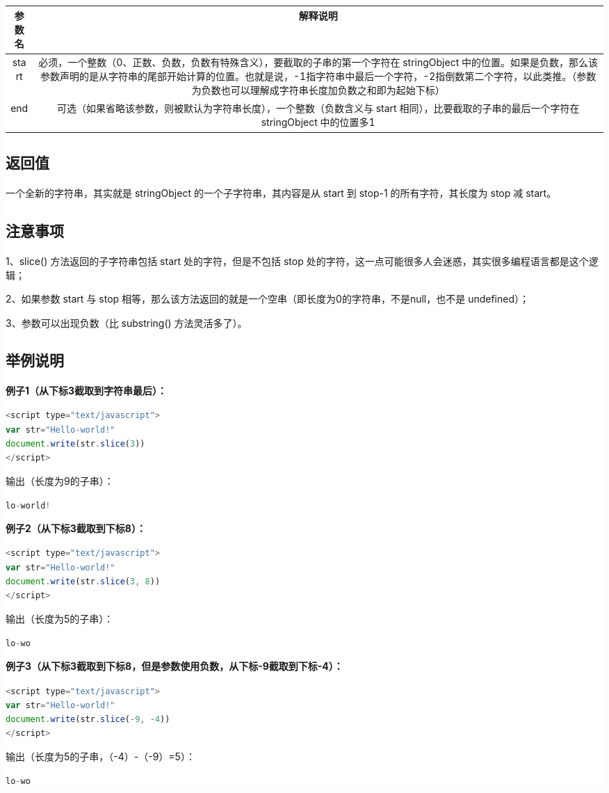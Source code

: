 |参数名|解释说明|
|:------:|:------:|
|start|必须，一个整数（0、正数、负数，负数有特殊含义），要截取的子串的第一个字符在 stringObject 中的位置。如果是负数，那么该参数声明的是从字符串的尾部开始计算的位置。也就是说，-1指字符串中最后一个字符，-2指倒数第二个字符，以此类推。（参数为负数也可以理解成字符串长度加负数之和即为起始下标）|
|end|可选（如果省略该参数，则被默认为字符串长度），一个整数（负数含义与 start 相同），比要截取的子串的最后一个字符在 stringObject 中的位置多1|


## 返回值


一个全新的字符串，其实就是 stringObject 的一个子字符串，其内容是从 start 到 stop-1 的所有字符，其长度为 stop 减 start。


## 注意事项


1、slice()  方法返回的子字符串包括 start 处的字符，但是不包括 stop 处的字符，这一点可能很多人会迷惑，其实很多编程语言都是这个逻辑；

2、如果参数 start 与 stop 相等，那么该方法返回的就是一个空串（即长度为0的字符串，不是null，也不是 undefined）；

3、参数可以出现负数（比 substring() 方法灵活多了）。


## 举例说明


**例子1（从下标3截取到字符串最后）：**
```javascript
<script type="text/javascript">
var str="Hello-world!"
document.write(str.slice(3))
</script>
```
输出（长度为9的子串）：
```javascript
lo-world!
```

**例子2（从下标3截取到下标8）：**

```javascript
<script type="text/javascript">
var str="Hello-world!"
document.write(str.slice(3, 8))
</script>
```
输出（长度为5的子串）：
```javascript
lo-wo
```

**例子3（从下标3截取到下标8，但是参数使用负数，从下标-9截取到下标-4）：**

```javascript
<script type="text/javascript">
var str="Hello-world!"
document.write(str.slice(-9, -4))
</script>
```
输出（长度为5的子串，（-4）-（-9）=5）：
```javascript
lo-wo
```
